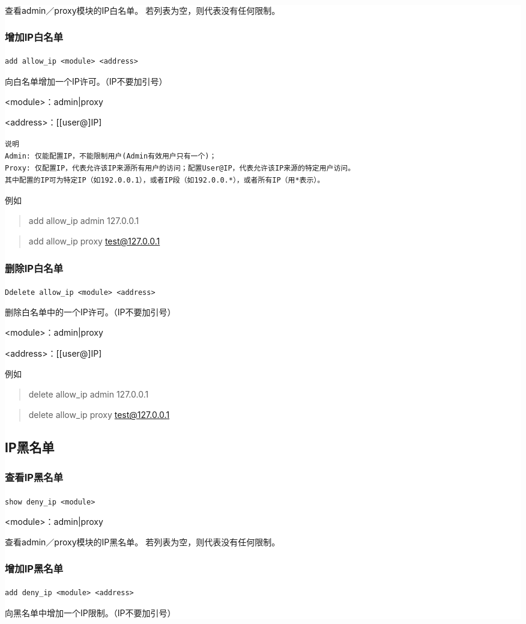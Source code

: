 查看admin／proxy模块的IP白名单。
若列表为空，则代表没有任何限制。

### 增加IP白名单

`add allow_ip <module> <address>`

向白名单增加一个IP许可。（IP不要加引号）

\<module\>：admin|proxy

\<address\>：[[user@]IP]

```
说明
Admin: 仅能配置IP，不能限制用户(Admin有效用户只有一个)；
Proxy: 仅配置IP，代表允许该IP来源所有用户的访问；配置User@IP，代表允许该IP来源的特定用户访问。
其中配置的IP可为特定IP（如192.0.0.1），或者IP段（如192.0.0.*），或者所有IP（用*表示）。
```

例如

>add allow_ip admin 127.0.0.1

>add allow_ip proxy test@127.0.0.1

### 删除IP白名单

`Ddelete allow_ip <module> <address>`

删除白名单中的一个IP许可。（IP不要加引号）

\<module\>：admin|proxy

\<address\>：[[user@]IP]

例如

>delete allow_ip admin 127.0.0.1

>delete allow_ip proxy test@127.0.0.1

## IP黑名单

### 查看IP黑名单

`show deny_ip <module>`

\<module\>：admin|proxy

查看admin／proxy模块的IP黑名单。
若列表为空，则代表没有任何限制。

### 增加IP黑名单

`add deny_ip <module> <address>`

向黑名单中增加一个IP限制。（IP不要加引号）
